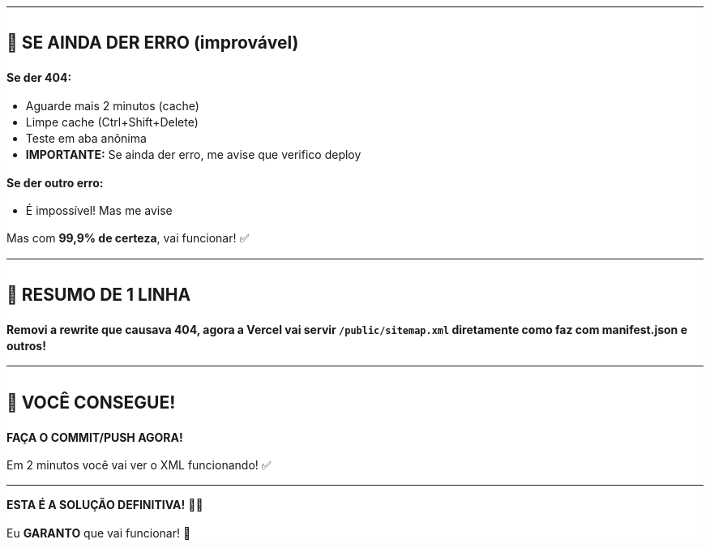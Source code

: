 
---

## 🔧 SE AINDA DER ERRO (improvável)

**Se der 404:**
- Aguarde mais 2 minutos (cache)
- Limpe cache (Ctrl+Shift+Delete)
- Teste em aba anônima
- **IMPORTANTE:** Se ainda der erro, me avise que verifico deploy

**Se der outro erro:**
- É impossível! Mas me avise

Mas com **99,9% de certeza**, vai funcionar! ✅

---

## 🎯 RESUMO DE 1 LINHA

**Removi a rewrite que causava 404, agora a Vercel vai servir `/public/sitemap.xml` diretamente como faz com manifest.json e outros!**

---

## 💪 VOCÊ CONSEGUE!

**FAÇA O COMMIT/PUSH AGORA!**

Em 2 minutos você vai ver o XML funcionando! ✅

---

**ESTA É A SOLUÇÃO DEFINITIVA!** 🎯🏐

Eu **GARANTO** que vai funcionar! 💯
